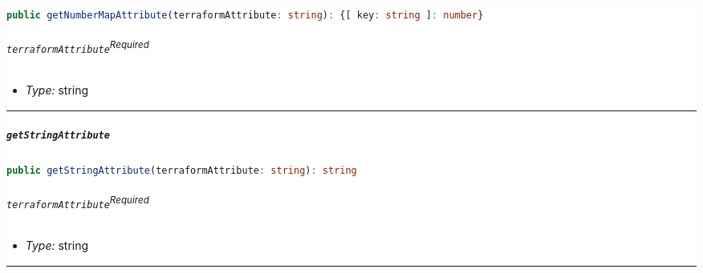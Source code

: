 ```typescript
public getNumberMapAttribute(terraformAttribute: string): {[ key: string ]: number}
```

###### `terraformAttribute`<sup>Required</sup> <a name="terraformAttribute" id="@cdktf/provider-azurerm.dataAzurermSentinelAlertRuleTemplate.DataAzurermSentinelAlertRuleTemplateScheduledTemplateOutputReference.getNumberMapAttribute.parameter.terraformAttribute"></a>

- *Type:* string

---

##### `getStringAttribute` <a name="getStringAttribute" id="@cdktf/provider-azurerm.dataAzurermSentinelAlertRuleTemplate.DataAzurermSentinelAlertRuleTemplateScheduledTemplateOutputReference.getStringAttribute"></a>

```typescript
public getStringAttribute(terraformAttribute: string): string
```

###### `terraformAttribute`<sup>Required</sup> <a name="terraformAttribute" id="@cdktf/provider-azurerm.dataAzurermSentinelAlertRuleTemplate.DataAzurermSentinelAlertRuleTemplateScheduledTemplateOutputReference.getStringAttribute.parameter.terraformAttribute"></a>

- *Type:* string

---

